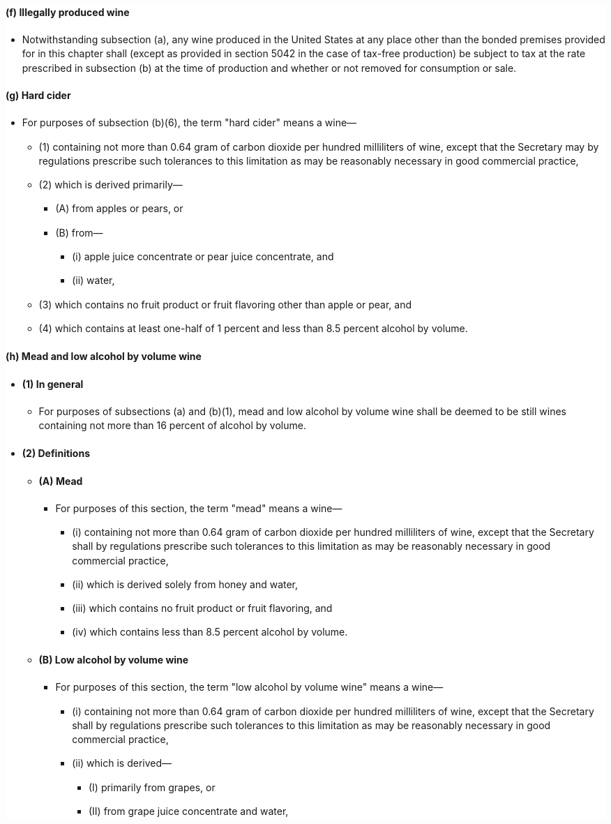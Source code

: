 #### (f) Illegally produced wine
* Notwithstanding subsection (a), any wine produced in the United States at any place other than the bonded premises provided for in this chapter shall (except as provided in section 5042 in the case of tax-free production) be subject to tax at the rate prescribed in subsection (b) at the time of production and whether or not removed for consumption or sale.

#### (g) Hard cider
* For purposes of subsection (b)(6), the term "hard cider" means a wine—

  * (1) containing not more than 0.64 gram of carbon dioxide per hundred milliliters of wine, except that the Secretary may by regulations prescribe such tolerances to this limitation as may be reasonably necessary in good commercial practice,

  * (2) which is derived primarily—

    * (A) from apples or pears, or

    * (B) from—

      * (i) apple juice concentrate or pear juice concentrate, and

      * (ii) water,


  * (3) which contains no fruit product or fruit flavoring other than apple or pear, and

  * (4) which contains at least one-half of 1 percent and less than 8.5 percent alcohol by volume.

#### (h) Mead and low alcohol by volume wine
* #### (1) In general
  * For purposes of subsections (a) and (b)(1), mead and low alcohol by volume wine shall be deemed to be still wines containing not more than 16 percent of alcohol by volume.

* #### (2) Definitions
  * #### (A) Mead
    * For purposes of this section, the term "mead" means a wine—

      * (i) containing not more than 0.64 gram of carbon dioxide per hundred milliliters of wine, except that the Secretary shall by regulations prescribe such tolerances to this limitation as may be reasonably necessary in good commercial practice,

      * (ii) which is derived solely from honey and water,

      * (iii) which contains no fruit product or fruit flavoring, and

      * (iv) which contains less than 8.5 percent alcohol by volume.

  * #### (B) Low alcohol by volume wine
    * For purposes of this section, the term "low alcohol by volume wine" means a wine—

      * (i) containing not more than 0.64 gram of carbon dioxide per hundred milliliters of wine, except that the Secretary shall by regulations prescribe such tolerances to this limitation as may be reasonably necessary in good commercial practice,

      * (ii) which is derived—

        * (I) primarily from grapes, or

        * (II) from grape juice concentrate and water,

